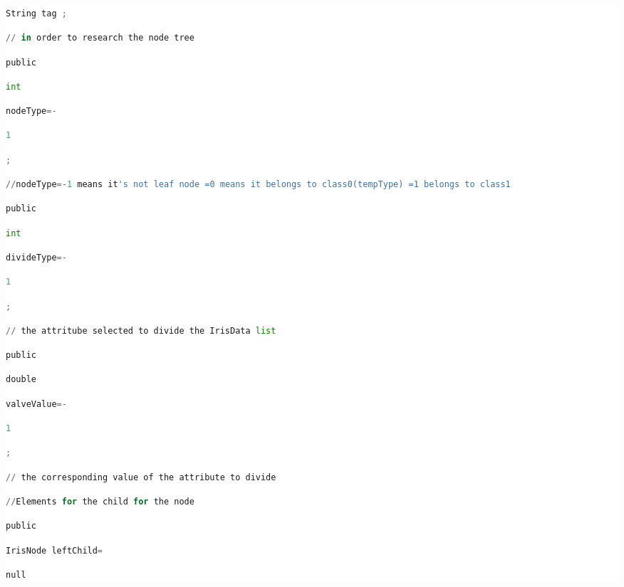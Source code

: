 ```python
String tag ;
```
```python
// in order to research the node tree
```
```python
public
```
```python
int
```
```python
nodeType=-
```
```python
1
```
```python
;
```
```python
//nodeType=-1 means it's not leaf node =0 means it belongs to class0(tempType) =1 belongs to class1
```
```python
public
```
```python
int
```
```python
divideType=-
```
```python
1
```
```python
;
```
```python
// the attritube selected to divide the IrisData list
```
```python
public
```
```python
double
```
```python
valveValue=-
```
```python
1
```
```python
;
```
```python
// the corresponding value of the attribute to divide
```
```python
//Elements for the child for the node
```
```python
public
```
```python
IrisNode leftChild=
```
```python
null
```
```python
```